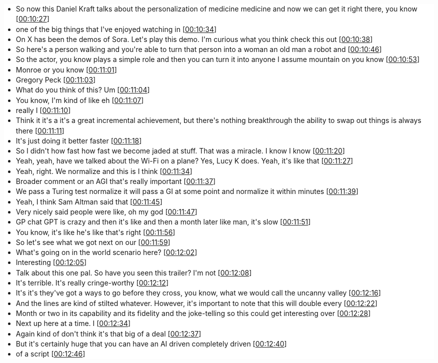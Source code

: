 *  So now this Daniel Kraft talks about the personalization of medicine medicine and now we can get it right there, you know [[00:10:27](https://www.youtube.com/watch?v=aZPE61yqfW8&t=627.6800000000001s)]
*  one of the big things that I've enjoyed watching in [[00:10:34](https://www.youtube.com/watch?v=aZPE61yqfW8&t=634.72s)]
*  On X has been the demos of Sora. Let's play this demo. I'm curious what you think check this out [[00:10:38](https://www.youtube.com/watch?v=aZPE61yqfW8&t=638.12s)]
*  So here's a person walking and you're able to turn that person into a woman an old man a robot and [[00:10:46](https://www.youtube.com/watch?v=aZPE61yqfW8&t=646.0s)]
*  So the actor, you know plays a simple role and then you can turn it into anyone I assume mountain on you know [[00:10:53](https://www.youtube.com/watch?v=aZPE61yqfW8&t=653.0400000000001s)]
*  Monroe or you know [[00:11:01](https://www.youtube.com/watch?v=aZPE61yqfW8&t=661.48s)]
*  Gregory Peck [[00:11:03](https://www.youtube.com/watch?v=aZPE61yqfW8&t=663.48s)]
*  What do you think of this? Um [[00:11:04](https://www.youtube.com/watch?v=aZPE61yqfW8&t=664.8000000000001s)]
*  You know, I'm kind of like eh [[00:11:07](https://www.youtube.com/watch?v=aZPE61yqfW8&t=667.48s)]
*  really I [[00:11:10](https://www.youtube.com/watch?v=aZPE61yqfW8&t=670.0400000000001s)]
*  Think it it's a it's a great incremental achievement, but there's nothing breakthrough the ability to swap out things is always there [[00:11:11](https://www.youtube.com/watch?v=aZPE61yqfW8&t=671.7600000000001s)]
*  It's just doing it better faster [[00:11:18](https://www.youtube.com/watch?v=aZPE61yqfW8&t=678.84s)]
*  So I didn't how fast how fast we become jaded at stuff. That was a miracle. I know I know [[00:11:20](https://www.youtube.com/watch?v=aZPE61yqfW8&t=680.8800000000001s)]
*  Yeah, yeah, have we talked about the Wi-Fi on a plane? Yes, Lucy K does. Yeah, it's like that [[00:11:27](https://www.youtube.com/watch?v=aZPE61yqfW8&t=687.6s)]
*  Yeah, right. We normalize and this is I think [[00:11:34](https://www.youtube.com/watch?v=aZPE61yqfW8&t=694.12s)]
*  Broader comment or an AGI that's really important [[00:11:37](https://www.youtube.com/watch?v=aZPE61yqfW8&t=697.08s)]
*  We pass a Turing test normalize it will pass a GI at some point and normalize it within minutes [[00:11:39](https://www.youtube.com/watch?v=aZPE61yqfW8&t=699.84s)]
*  Yeah, I think Sam Altman said that [[00:11:45](https://www.youtube.com/watch?v=aZPE61yqfW8&t=705.72s)]
*  Very nicely said people were like, oh my god [[00:11:47](https://www.youtube.com/watch?v=aZPE61yqfW8&t=707.8000000000001s)]
*  GP chat GPT is crazy and then it's like and then a month later like man, it's slow [[00:11:51](https://www.youtube.com/watch?v=aZPE61yqfW8&t=711.08s)]
*  You know, it's like he's like that's right [[00:11:56](https://www.youtube.com/watch?v=aZPE61yqfW8&t=716.6s)]
*  So let's see what we got next on our [[00:11:59](https://www.youtube.com/watch?v=aZPE61yqfW8&t=719.76s)]
*  What's going on in the world scenario here? [[00:12:02](https://www.youtube.com/watch?v=aZPE61yqfW8&t=722.5600000000001s)]
*  Interesting [[00:12:05](https://www.youtube.com/watch?v=aZPE61yqfW8&t=725.96s)]
*  Talk about this one pal. So have you seen this trailer? I'm not [[00:12:08](https://www.youtube.com/watch?v=aZPE61yqfW8&t=728.08s)]
*  It's terrible. It's really cringe-worthy [[00:12:12](https://www.youtube.com/watch?v=aZPE61yqfW8&t=732.76s)]
*  It's it's they've got a ways to go before they cross, you know, what we would call the uncanny valley [[00:12:16](https://www.youtube.com/watch?v=aZPE61yqfW8&t=736.28s)]
*  And the lines are kind of stilted whatever. However, it's important to note that this will double every [[00:12:22](https://www.youtube.com/watch?v=aZPE61yqfW8&t=742.0s)]
*  Month or two in its capability and its fidelity and the joke-telling so this could get interesting over [[00:12:28](https://www.youtube.com/watch?v=aZPE61yqfW8&t=748.2s)]
*  Next up here at a time. I [[00:12:34](https://www.youtube.com/watch?v=aZPE61yqfW8&t=754.7199999999999s)]
*  Again kind of don't think it's that big of a deal [[00:12:37](https://www.youtube.com/watch?v=aZPE61yqfW8&t=757.64s)]
*  But it's certainly huge that you can have an AI driven completely driven [[00:12:40](https://www.youtube.com/watch?v=aZPE61yqfW8&t=760.12s)]
*  of a script [[00:12:46](https://www.youtube.com/watch?v=aZPE61yqfW8&t=766.2399999999999s)]